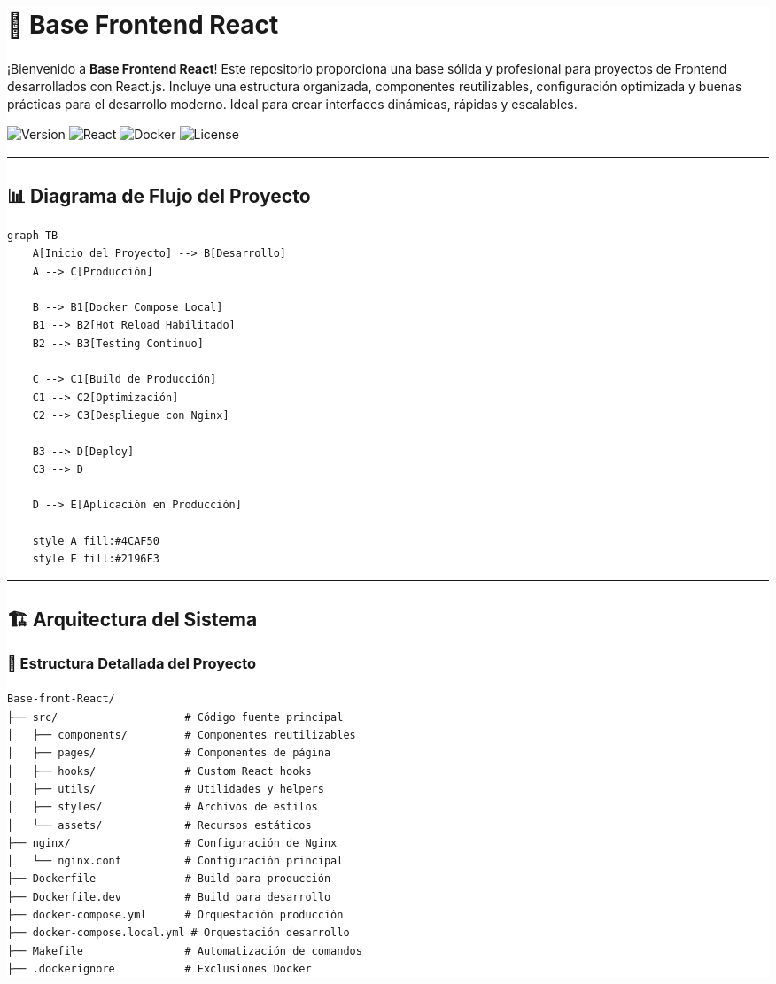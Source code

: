 # 🚀 Base Frontend React

¡Bienvenido a **Base Frontend React**! Este repositorio proporciona una base sólida y profesional para proyectos de Frontend desarrollados con React.js. Incluye una estructura organizada, componentes reutilizables, configuración optimizada y buenas prácticas para el desarrollo moderno. Ideal para crear interfaces dinámicas, rápidas y escalables.

![Version](https://img.shields.io/badge/version-1.0.0-blue.svg)
![React](https://img.shields.io/badge/React-18.0%2B-61DAFB.svg)
![Docker](https://img.shields.io/badge/Docker-Ready-2496ED.svg)
![License](https://img.shields.io/badge/license-MIT-green.svg)

---

## 📊 Diagrama de Flujo del Proyecto

```mermaid
graph TB
    A[Inicio del Proyecto] --> B[Desarrollo]
    A --> C[Producción]
    
    B --> B1[Docker Compose Local]
    B1 --> B2[Hot Reload Habilitado]
    B2 --> B3[Testing Continuo]
    
    C --> C1[Build de Producción]
    C1 --> C2[Optimización]
    C2 --> C3[Despliegue con Nginx]
    
    B3 --> D[Deploy]
    C3 --> D
    
    D --> E[Aplicación en Producción]
    
    style A fill:#4CAF50
    style E fill:#2196F3
```

---

## 🏗️ Arquitectura del Sistema

### 📁 Estructura Detallada del Proyecto

```
Base-front-React/
├── src/                    # Código fuente principal
│   ├── components/         # Componentes reutilizables
│   ├── pages/              # Componentes de página
│   ├── hooks/              # Custom React hooks
│   ├── utils/              # Utilidades y helpers
│   ├── styles/             # Archivos de estilos
│   └── assets/             # Recursos estáticos
├── nginx/                  # Configuración de Nginx
│   └── nginx.conf          # Configuración principal
├── Dockerfile              # Build para producción
├── Dockerfile.dev          # Build para desarrollo
├── docker-compose.yml      # Orquestación producción
├── docker-compose.local.yml # Orquestación desarrollo
├── Makefile                # Automatización de comandos
├── .dockerignore           # Exclusiones Docker
```